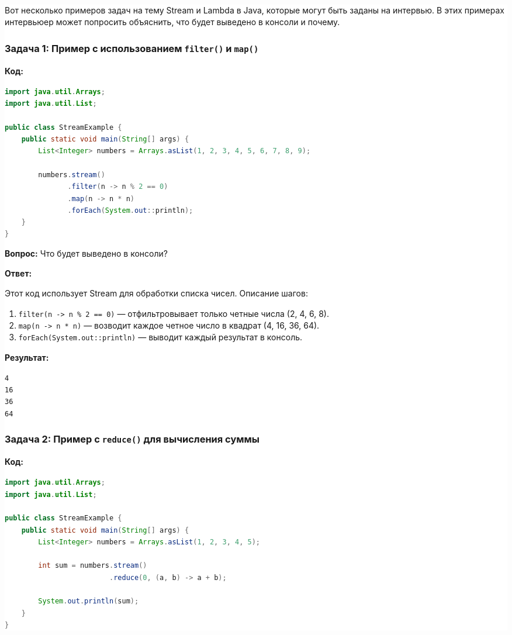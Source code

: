 Вот несколько примеров задач на тему Stream и Lambda в Java, которые могут быть заданы на интервью. В этих примерах интервьюер может попросить объяснить, что будет выведено в консоли и почему.

### Задача 1: Пример с использованием `filter()` и `map()`

**Код:**

```java
import java.util.Arrays;
import java.util.List;

public class StreamExample {
    public static void main(String[] args) {
        List<Integer> numbers = Arrays.asList(1, 2, 3, 4, 5, 6, 7, 8, 9);

        numbers.stream()
               .filter(n -> n % 2 == 0)
               .map(n -> n * n)
               .forEach(System.out::println);
    }
}
```

**Вопрос:** Что будет выведено в консоли?

**Ответ:**

Этот код использует Stream для обработки списка чисел. Описание шагов:
1. `filter(n -> n % 2 == 0)` — отфильтровывает только четные числа (2, 4, 6, 8).
2. `map(n -> n * n)` — возводит каждое четное число в квадрат (4, 16, 36, 64).
3. `forEach(System.out::println)` — выводит каждый результат в консоль.

**Результат:**
```
4
16
36
64
```

### Задача 2: Пример с `reduce()` для вычисления суммы

**Код:**

```java
import java.util.Arrays;
import java.util.List;

public class StreamExample {
    public static void main(String[] args) {
        List<Integer> numbers = Arrays.asList(1, 2, 3, 4, 5);

        int sum = numbers.stream()
                         .reduce(0, (a, b) -> a + b);

        System.out.println(sum);
    }
}
```
